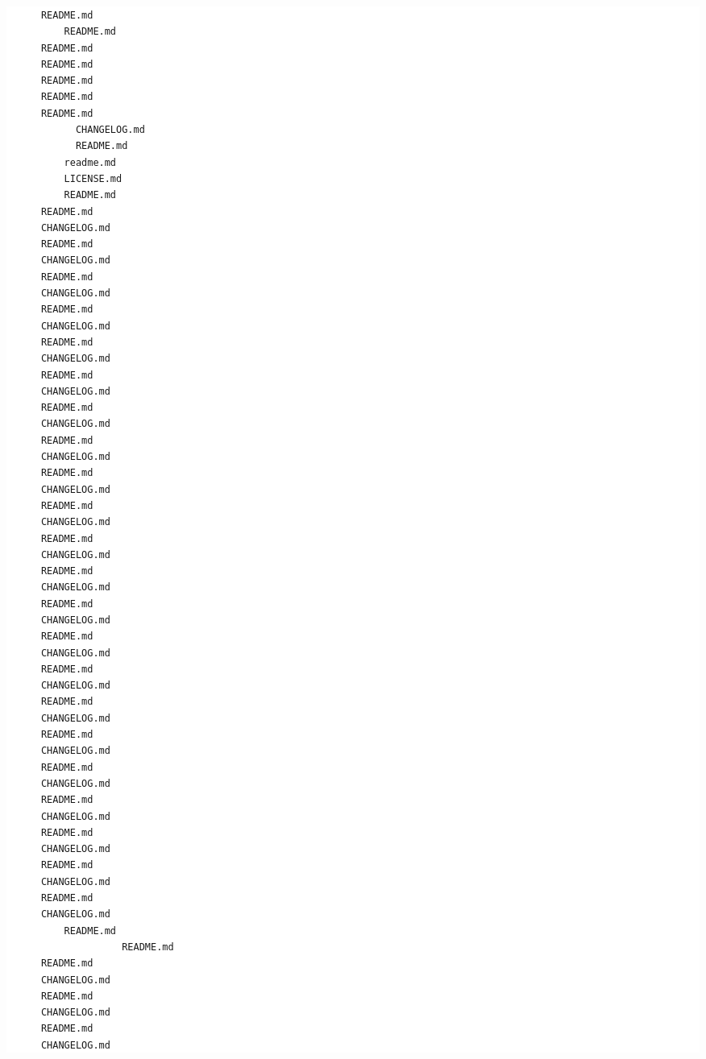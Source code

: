           README.md
              README.md
          README.md
          README.md
          README.md
          README.md
          README.md
                CHANGELOG.md
                README.md
              readme.md
              LICENSE.md
              README.md
          README.md
          CHANGELOG.md
          README.md
          CHANGELOG.md
          README.md
          CHANGELOG.md
          README.md
          CHANGELOG.md
          README.md
          CHANGELOG.md
          README.md
          CHANGELOG.md
          README.md
          CHANGELOG.md
          README.md
          CHANGELOG.md
          README.md
          CHANGELOG.md
          README.md
          CHANGELOG.md
          README.md
          CHANGELOG.md
          README.md
          CHANGELOG.md
          README.md
          CHANGELOG.md
          README.md
          CHANGELOG.md
          README.md
          CHANGELOG.md
          README.md
          CHANGELOG.md
          README.md
          CHANGELOG.md
          README.md
          CHANGELOG.md
          README.md
          CHANGELOG.md
          README.md
          CHANGELOG.md
          README.md
          CHANGELOG.md
          README.md
          CHANGELOG.md
              README.md
                        README.md
          README.md
          CHANGELOG.md
          README.md
          CHANGELOG.md
          README.md
          CHANGELOG.md
